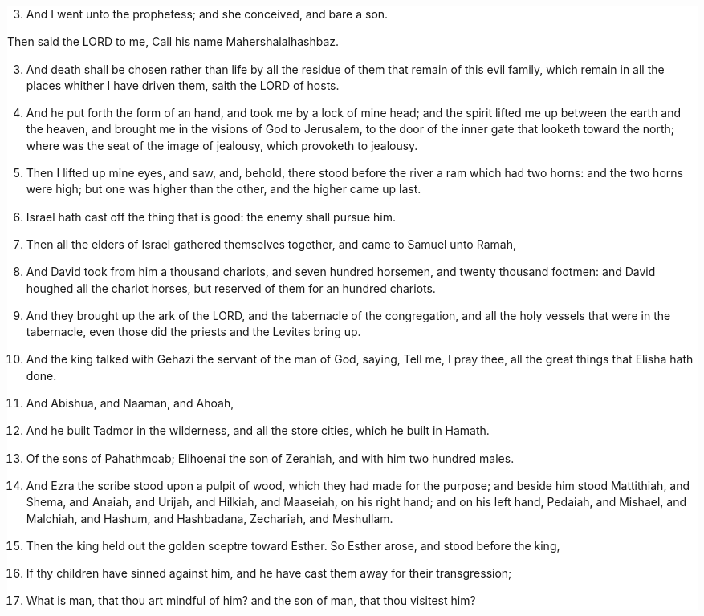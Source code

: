 3. And I went unto the prophetess; and she conceived, and bare a son.

Then said the LORD to me, Call his name Mahershalalhashbaz.

3. And death shall be chosen rather than life by all the residue of
them that remain of this evil family, which remain in all the places
whither I have driven them, saith the LORD of hosts.

3. And he put forth the form of an hand, and took me by a lock of
mine head; and the spirit lifted me up between the earth and the
heaven, and brought me in the visions of God to Jerusalem, to the door
of the inner gate that looketh toward the north; where was the seat of
the image of jealousy, which provoketh to jealousy.

3. Then I lifted up mine eyes, and saw, and, behold, there stood
before the river a ram which had two horns: and the two horns were
high; but one was higher than the other, and the higher came up last.

3. Israel hath cast off the thing that is good: the enemy shall
pursue him.

4. Then all the elders of Israel gathered themselves together, and
came to Samuel unto Ramah,

4. And David took from him a thousand chariots, and seven hundred
horsemen, and twenty thousand footmen: and David houghed all the
chariot horses, but reserved of them for an hundred chariots.

4. And they brought up the ark of the LORD, and the tabernacle of the
congregation, and all the holy vessels that were in the tabernacle,
even those did the priests and the Levites bring up.

4. And the king talked with Gehazi the servant of the man of God,
saying, Tell me, I pray thee, all the great things that Elisha hath
done.

4. And
Abishua, and Naaman, and Ahoah,

4. And he built Tadmor in the wilderness, and all the store cities,
which he built in Hamath.

4. Of the sons of Pahathmoab; Elihoenai the son of Zerahiah, and with
him two hundred males.

4. And Ezra the scribe stood upon a pulpit of wood, which they had
made for the purpose; and beside him stood Mattithiah, and Shema, and
Anaiah, and Urijah, and Hilkiah, and Maaseiah, on his right hand; and
on his left hand, Pedaiah, and Mishael, and Malchiah, and Hashum, and
Hashbadana, Zechariah, and Meshullam.

4. Then the king held out the golden sceptre toward Esther. So Esther
arose, and stood before the king,

4. If thy children have sinned against him, and he
have cast them away for their transgression;

4. What is man, that thou art mindful of him? and the son of man,
that thou visitest him?
